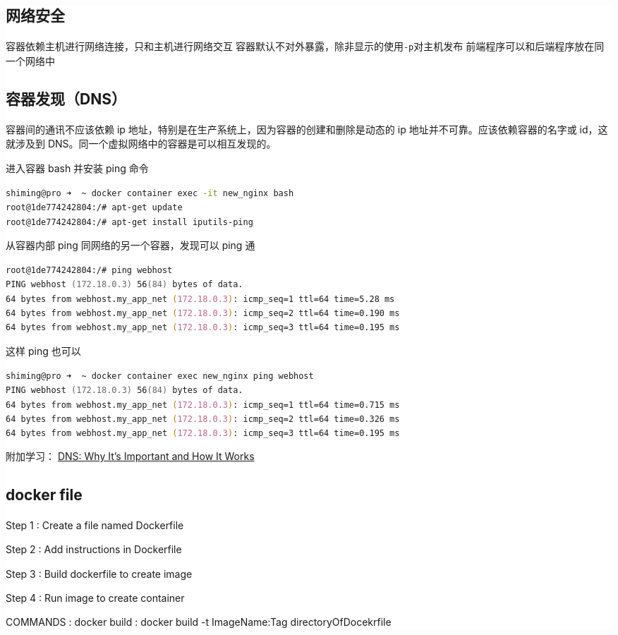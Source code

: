 
## 网络安全

容器依赖主机进行网络连接，只和主机进行网络交互
容器默认不对外暴露，除非显示的使用`-p`对主机发布
前端程序可以和后端程序放在同一个网络中

## 容器发现（DNS）

容器间的通讯不应该依赖 ip 地址，特别是在生产系统上，因为容器的创建和删除是动态的 ip 地址并不可靠。应该依赖容器的名字或 id，这就涉及到 DNS。同一个虚拟网络中的容器是可以相互发现的。

进入容器 bash 并安装 ping 命令

```zsh
shiming@pro ➜  ~ docker container exec -it new_nginx bash
root@1de774242804:/# apt-get update
root@1de774242804:/# apt-get install iputils-ping
```

从容器内部 ping 同网络的另一个容器，发现可以 ping 通

```zsh
root@1de774242804:/# ping webhost
PING webhost (172.18.0.3) 56(84) bytes of data.
64 bytes from webhost.my_app_net (172.18.0.3): icmp_seq=1 ttl=64 time=5.28 ms
64 bytes from webhost.my_app_net (172.18.0.3): icmp_seq=2 ttl=64 time=0.190 ms
64 bytes from webhost.my_app_net (172.18.0.3): icmp_seq=3 ttl=64 time=0.195 ms
```

这样 ping 也可以

```zsh
shiming@pro ➜  ~ docker container exec new_nginx ping webhost
PING webhost (172.18.0.3) 56(84) bytes of data.
64 bytes from webhost.my_app_net (172.18.0.3): icmp_seq=1 ttl=64 time=0.715 ms
64 bytes from webhost.my_app_net (172.18.0.3): icmp_seq=2 ttl=64 time=0.326 ms
64 bytes from webhost.my_app_net (172.18.0.3): icmp_seq=3 ttl=64 time=0.195 ms
```

附加学习：
[DNS: Why It’s Important and How It Works](https://dyn.com/blog/dns-why-its-important-how-it-works/)

## docker file

Step 1 : Create a file named Dockerfile

Step 2 : Add instructions in Dockerfile

Step 3 : Build dockerfile to create image

Step 4 : Run image to create container

COMMANDS
: docker build
: docker build -t ImageName:Tag directoryOfDocekrfile
